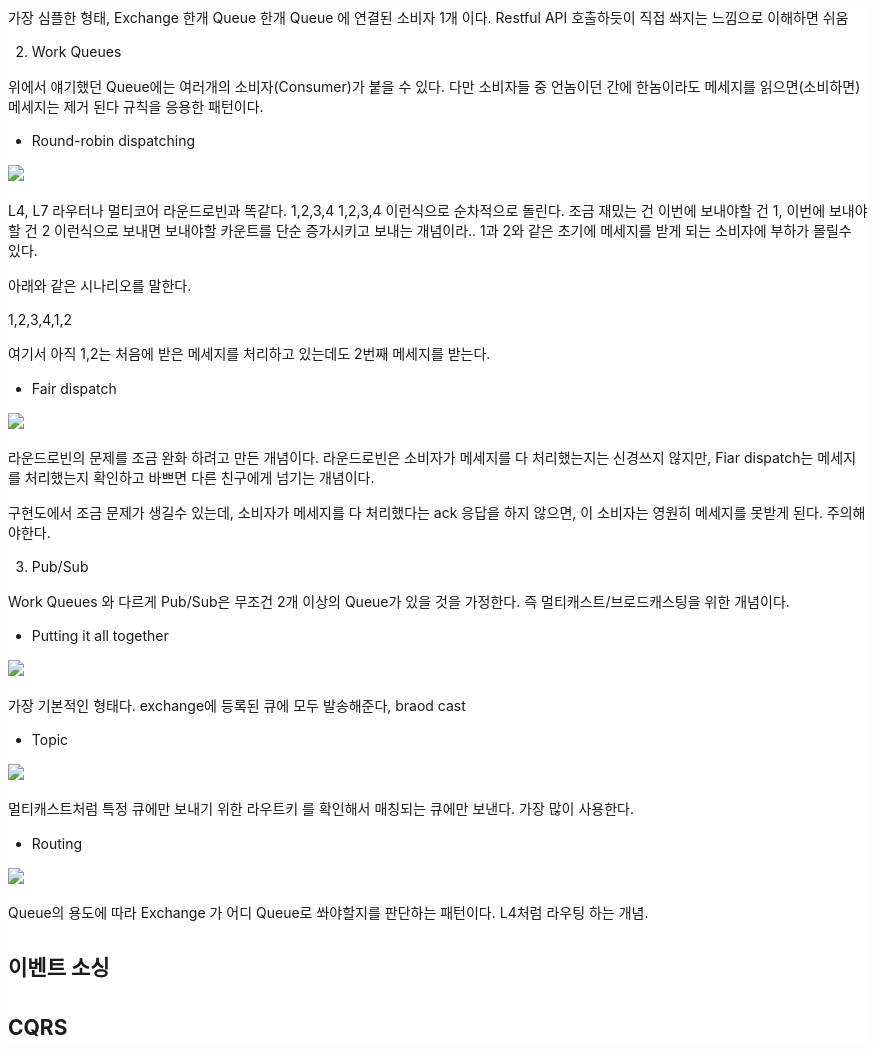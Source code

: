 가장 심플한 형태, Exchange 한개 Queue 한개 Queue 에 연결된 소비자 1개 이다. Restful API 호출하듯이 직접 쏴지는 느낌으로 이해하면 쉬움


2. Work Queues

위에서 얘기했던 Queue에는 여러개의 소비자(Consumer)가 붙을 수 있다. 다만 소비자들 중 언놈이던 간에 한놈이라도 메세지를 읽으면(소비하면) 메세지는 제거 된다 규칙을 응용한 패턴이다.

- Round-robin dispatching

<img src="https://www.rabbitmq.com/img/tutorials/python-two.png">

L4, L7 라우터나 멀티코어 라운드로빈과 똑같다. 1,2,3,4 1,2,3,4 이런식으로 순차적으로 돌린다. 조금 재밌는 건 이번에 보내야할 건 1, 이번에 보내야할 건 2 이런식으로 보내면 보내야할 카운트를 단순 증가시키고 보내는 개념이라.. 1과 2와 같은 초기에 메세지를 받게 되는 소비자에 부하가 몰릴수 있다.

아래와 같은 시나리오를 말한다.

1,2,3,4,1,2

여기서 아직 1,2는 처음에 받은 메세지를 처리하고 있는데도 2번째 메세지를 받는다.

- Fair dispatch

<img src="https://www.rabbitmq.com/img/tutorials/prefetch-count.png">

라운드로빈의 문제를 조금 완화 하려고 만든 개념이다. 라운드로빈은 소비자가 메세지를 다 처리했는지는 신경쓰지 않지만, Fiar dispatch는 메세지를 처리했는지 확인하고 바쁘면 다른 친구에게 넘기는 개념이다.

구현도에서 조금 문제가 생길수 있는데, 소비자가 메세지를 다 처리했다는 ack 응답을 하지 않으면, 이 소비자는 영원히 메세지를 못받게 된다. 주의해야한다.


3. Pub/Sub

Work Queues 와 다르게 Pub/Sub은 무조건 2개 이상의 Queue가 있을 것을 가정한다. 즉 멀티캐스트/브로드캐스팅을 위한 개념이다.

- Putting it all together

<img src="https://www.rabbitmq.com/img/tutorials/exchanges.png">

가장 기본적인 형태다. exchange에 등록된 큐에 모두 발송해준다, braod cast

- Topic

<img src="https://www.rabbitmq.com/img/tutorials/python-five.png">


멀티캐스트처럼 특정 큐에만 보내기 위한 라우트키 를 확인해서 매칭되는 큐에만 보낸다. 가장 많이 사용한다.


- Routing

<img src="https://www.rabbitmq.com/img/tutorials/direct-exchange.png">

Queue의 용도에 따라 Exchange 가 어디 Queue로 쏴야할지를 판단하는 패턴이다. L4처럼 라우팅 하는 개념.



## 이벤트 소싱

## CQRS
